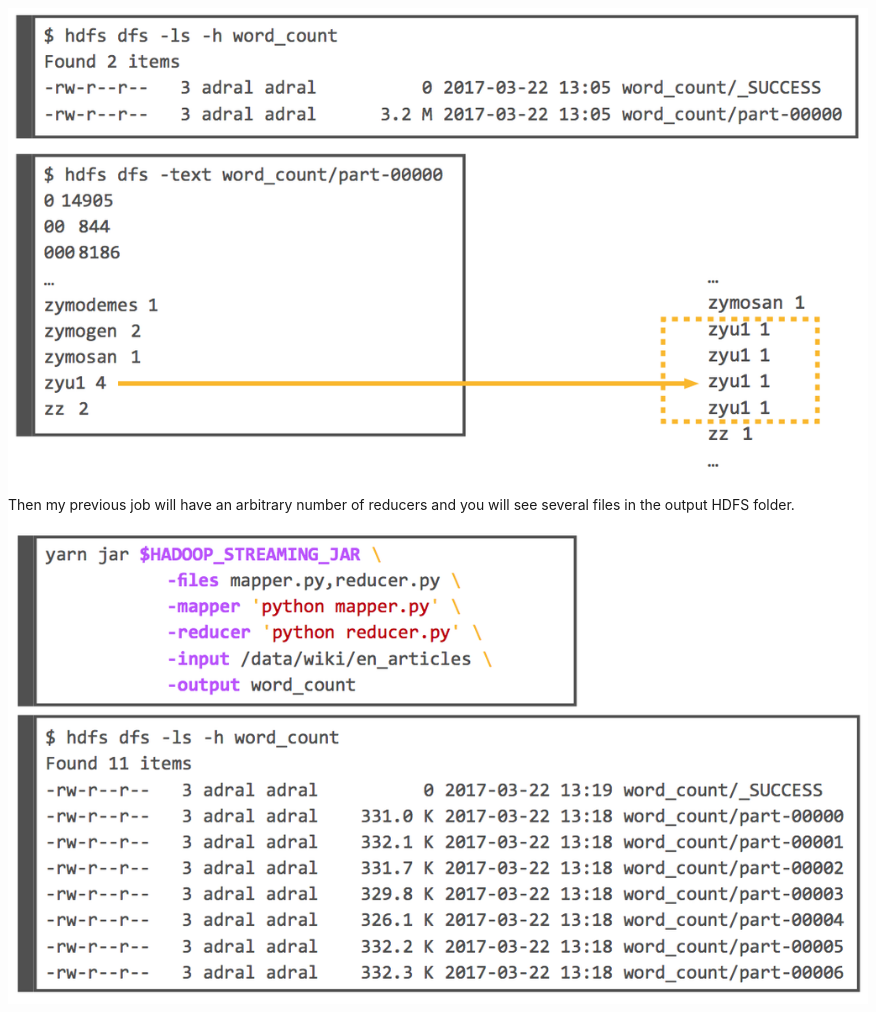 ![word_count_12](/Images/1_Big_Data_Essentials/Week_2/word_count_12.png)

Then my previous job will have an arbitrary number of reducers and you will see several files in the output HDFS folder. 

![word_count_13](/Images/1_Big_Data_Essentials/Week_2/word_count_13.png)
